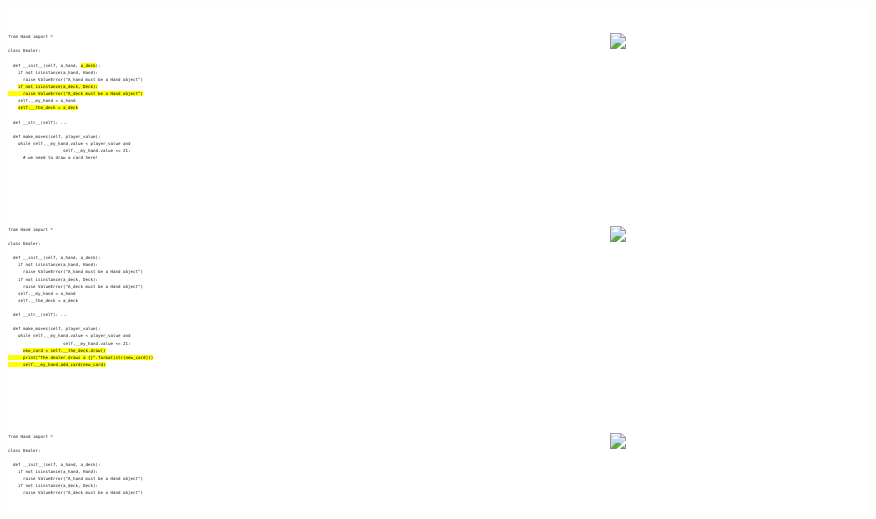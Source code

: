   </div>
</section><br>
<section>
  <div style="float: right; width: 30%">
     <img class="plain" style="width: 100%" src="/cc210/images/12-class/11.6.p.10.blackjack.dealer.png">
  </div>
  <div style="width: 70%">
  <pre class="stretch" style="font-size: .35em"><code class="python">from Hand import *<br>
class Dealer:<br>
  def __init__(self, a_hand, <mark>a_deck</mark>):
    if not isinstance(a_hand, Hand):
      raise ValueError("A_hand must be a Hand object")
    <mark>if not isinstance(a_deck, Deck):
      raise ValueError("A_deck must be a Hand object")</mark>
    self.__my_hand = a_hand
    <mark>self.__the_deck = a_deck</mark><br>
  def __str__(self): ...<br>
  def make_moves(self, player_value):
    while self.__my_hand.value &lt; player_value and
                      self.__my_hand.value &lt;= 21:
      # we need to draw a card here!<br>
  </code></pre>
  </div>
</section><br><br>
<section>
  <div style="float: right; width: 30%">
     <img class="plain" style="width: 100%" src="/cc210/images/12-class/11.6.p.10.blackjack.dealer.png">
  </div>
  <div style="width: 70%">
  <pre class="stretch" style="font-size: .35em"><code class="python">from Hand import *<br>
class Dealer:<br>
  def __init__(self, a_hand, a_deck):
    if not isinstance(a_hand, Hand):
      raise ValueError("A_hand must be a Hand object")
    if not isinstance(a_deck, Deck):
      raise ValueError("A_deck must be a Hand object")
    self.__my_hand = a_hand
    self.__the_deck = a_deck<br>
  def __str__(self): ...<br>
  def make_moves(self, player_value):
    while self.__my_hand.value &lt; player_value and
                      self.__my_hand.value &lt;= 21:
      <mark>new_card = self.__the_deck.draw()
      print("The dealer draws a {}".format(str(new_card)))
      self.__my_hand.add_card(new_card)</mark><br>
  </code></pre>
  </div>
</section><br><br>
<section>
  <div style="float: right; width: 30%">
     <img class="plain" style="width: 100%" src="/cc210/images/12-class/11.6.p.10.blackjack.dealer.png">
  </div>
  <div style="width: 70%">
  <pre class="stretch" style="font-size: .35em"><code class="python">from Hand import *<br>
class Dealer:<br>
  def __init__(self, a_hand, a_deck):
    if not isinstance(a_hand, Hand):
      raise ValueError("A_hand must be a Hand object")
    if not isinstance(a_deck, Deck):
      raise ValueError("A_deck must be a Hand object")